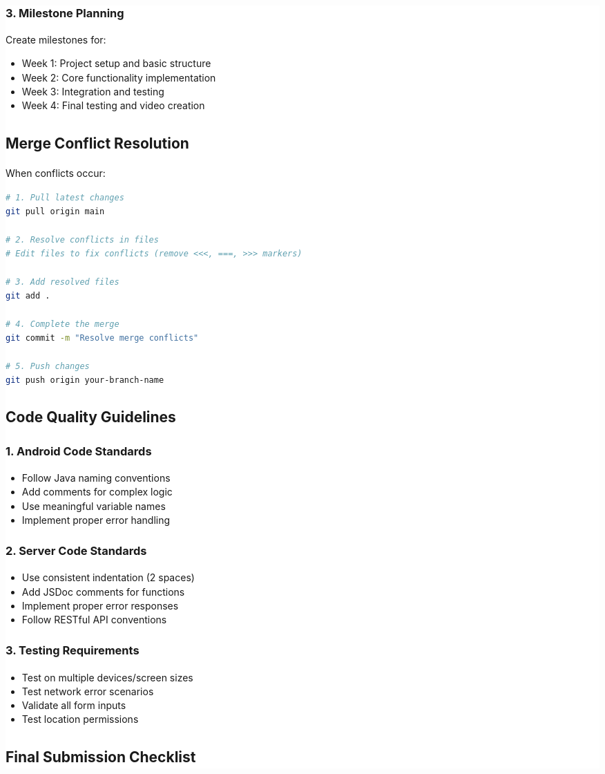 ### 3. Milestone Planning
Create milestones for:
- Week 1: Project setup and basic structure
- Week 2: Core functionality implementation
- Week 3: Integration and testing
- Week 4: Final testing and video creation

## Merge Conflict Resolution

When conflicts occur:
```bash
# 1. Pull latest changes
git pull origin main

# 2. Resolve conflicts in files
# Edit files to fix conflicts (remove <<<, ===, >>> markers)

# 3. Add resolved files
git add .

# 4. Complete the merge
git commit -m "Resolve merge conflicts"

# 5. Push changes
git push origin your-branch-name
```

## Code Quality Guidelines

### 1. Android Code Standards
- Follow Java naming conventions
- Add comments for complex logic
- Use meaningful variable names
- Implement proper error handling

### 2. Server Code Standards
- Use consistent indentation (2 spaces)
- Add JSDoc comments for functions
- Implement proper error responses
- Follow RESTful API conventions

### 3. Testing Requirements
- Test on multiple devices/screen sizes
- Test network error scenarios
- Validate all form inputs
- Test location permissions

## Final Submission Checklist
